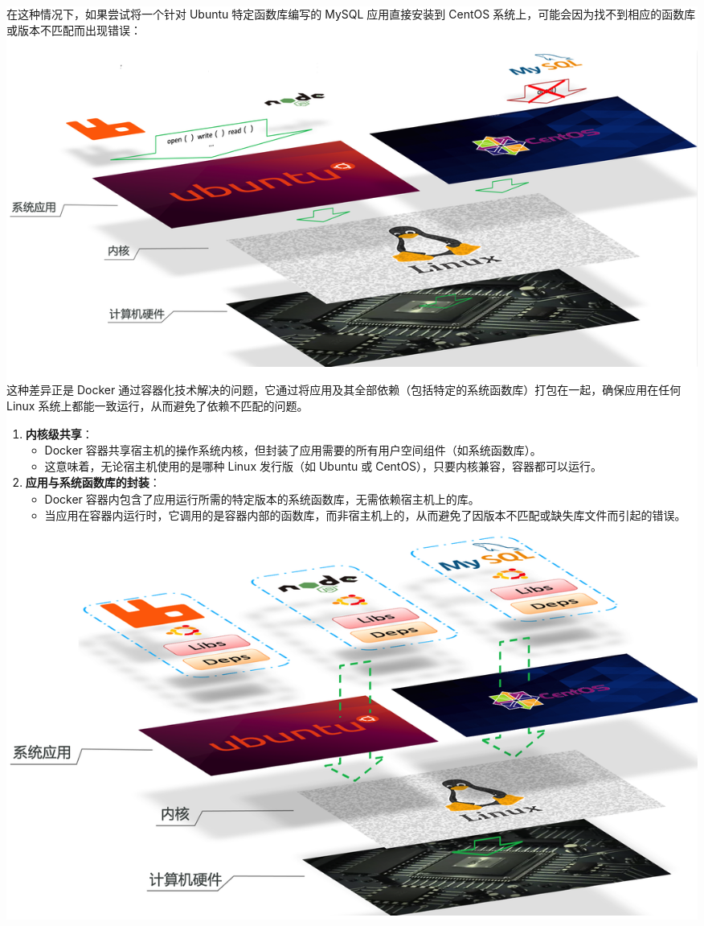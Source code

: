 在这种情况下，如果尝试将一个针对 Ubuntu 特定函数库编写的 MySQL 应用直接安装到 CentOS 系统上，可能会因为找不到相应的函数库或版本不匹配而出现错误：

![image-20210731144458680](assets/image-20210731144458680.png)

这种差异正是 Docker 通过容器化技术解决的问题，它通过将应用及其全部依赖（包括特定的系统函数库）打包在一起，确保应用在任何 Linux 系统上都能一致运行，从而避免了依赖不匹配的问题。

1. **内核级共享**：
   - Docker 容器共享宿主机的操作系统内核，但封装了应用需要的所有用户空间组件（如系统函数库）。
   - 这意味着，无论宿主机使用的是哪种 Linux 发行版（如 Ubuntu 或 CentOS），只要内核兼容，容器都可以运行。
2. **应用与系统函数库的封装**：
   - Docker 容器内包含了应用运行所需的特定版本的系统函数库，无需依赖宿主机上的库。
   - 当应用在容器内运行时，它调用的是容器内部的函数库，而非宿主机上的，从而避免了因版本不匹配或缺失库文件而引起的错误。

![image-20210731144820638](assets/image-20210731144820638.png)
